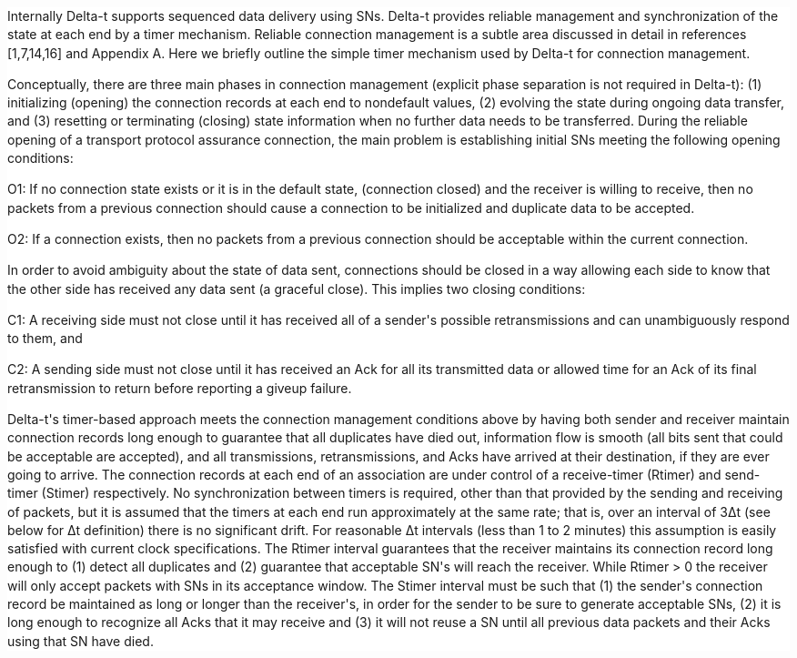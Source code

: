 Internally Delta-t supports sequenced data delivery using SNs. Delta-t
provides reliable management and synchronization of the state at each
end by a timer mechanism. Reliable connection management is a subtle
area discussed in detail in references [1,7,14,16] and Appendix
A. Here we briefly outline the simple timer mechanism used by Delta-t
for connection management.

Conceptually, there are three main phases in connection management
(explicit phase separation is not required in Delta-t): (1)
initializing (opening) the connection records at each end to
nondefault values, (2) evolving the state during ongoing data
transfer, and (3) resetting or terminating (closing) state information
when no further data needs to be transferred. During the reliable
opening of a transport protocol assurance connection, the main problem
is establishing initial SNs meeting the following opening conditions:

O1: If no connection state exists or it is in the default state,
(connection closed) and the receiver is willing to receive, then no
packets from a previous connection should cause a connection to be
initialized and duplicate data to be accepted.

O2: If a connection exists, then no packets from a previous connection
should be acceptable within the current connection.

In order to avoid ambiguity about the state of data sent, connections
should be closed in a way allowing each side to know that the other
side has received any data sent (a graceful close). This implies two
closing conditions:

C1: A receiving side must not close until it has received all of a
sender's possible retransmissions and can unambiguously respond to
them, and

C2: A sending side must not close until it has received an Ack for all
its transmitted data or allowed time for an Ack of its final
retransmission to return before reporting a giveup failure.

Delta-t's timer-based approach meets the connection management
conditions above by having both sender and receiver maintain
connection records long enough to guarantee that all duplicates have
died out, information flow is smooth (all bits sent that could be
acceptable are accepted), and all transmissions, retransmissions, and
Acks have arrived at their destination, if they are ever going to
arrive. The connection records at each end of an association are under
control of a receive-timer (Rtimer) and send-timer (Stimer)
respectively. No synchronization between timers is required, other
than that provided by the sending and receiving of packets, but it is
assumed that the timers at each end run approximately at the same
rate; that is, over an interval of 3Δt (see below for Δt definition)
there is no significant drift. For reasonable Δt intervals (less than
1 to 2 minutes) this assumption is easily satisfied with current clock
specifications. The Rtimer interval guarantees that the receiver
maintains its connection record long enough to (1) detect all
duplicates and (2) guarantee that acceptable SN's will reach the
receiver. While Rtimer > 0 the receiver will only accept packets with
SNs in its acceptance window. The Stimer interval must be such that
(1) the sender's connection record be maintained as long or longer
than the receiver's, in order for the sender to be sure to generate
acceptable SNs, (2) it is long enough to recognize all Acks that it
may receive and (3) it will not reuse a SN until all previous data
packets and their Acks using that SN have died.
